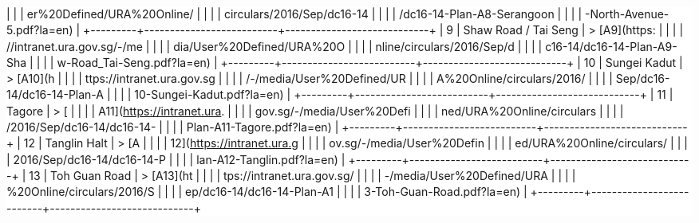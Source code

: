 |         |                          | er%20Defined/URA%20Online/ |
|         |                          | circulars/2016/Sep/dc16-14 |
|         |                          | /dc16-14-Plan-A8-Serangoon |
|         |                          | -North-Avenue-5.pdf?la=en) |
+---------+--------------------------+----------------------------+
| 9       | Shaw Road / Tai Seng     | > [A9](https:              |
|         |                          | //intranet.ura.gov.sg/-/me |
|         |                          | dia/User%20Defined/URA%20O |
|         |                          | nline/circulars/2016/Sep/d |
|         |                          | c16-14/dc16-14-Plan-A9-Sha |
|         |                          | w-Road_Tai-Seng.pdf?la=en) |
+---------+--------------------------+----------------------------+
| 10      | Sungei Kadut             | > [A10](h                  |
|         |                          | ttps://intranet.ura.gov.sg |
|         |                          | /-/media/User%20Defined/UR |
|         |                          | A%20Online/circulars/2016/ |
|         |                          | Sep/dc16-14/dc16-14-Plan-A |
|         |                          | 10-Sungei-Kadut.pdf?la=en) |
+---------+--------------------------+----------------------------+
| 11      | Tagore                   | > [                        |
|         |                          | A11](https://intranet.ura. |
|         |                          | gov.sg/-/media/User%20Defi |
|         |                          | ned/URA%20Online/circulars |
|         |                          | /2016/Sep/dc16-14/dc16-14- |
|         |                          | Plan-A11-Tagore.pdf?la=en) |
+---------+--------------------------+----------------------------+
| 12      | Tanglin Halt             | > [A                       |
|         |                          | 12](https://intranet.ura.g |
|         |                          | ov.sg/-/media/User%20Defin |
|         |                          | ed/URA%20Online/circulars/ |
|         |                          | 2016/Sep/dc16-14/dc16-14-P |
|         |                          | lan-A12-Tanglin.pdf?la=en) |
+---------+--------------------------+----------------------------+
| 13      | Toh Guan Road            | > [A13](ht                 |
|         |                          | tps://intranet.ura.gov.sg/ |
|         |                          | -/media/User%20Defined/URA |
|         |                          | %20Online/circulars/2016/S |
|         |                          | ep/dc16-14/dc16-14-Plan-A1 |
|         |                          | 3-Toh-Guan-Road.pdf?la=en) |
+---------+--------------------------+----------------------------+
